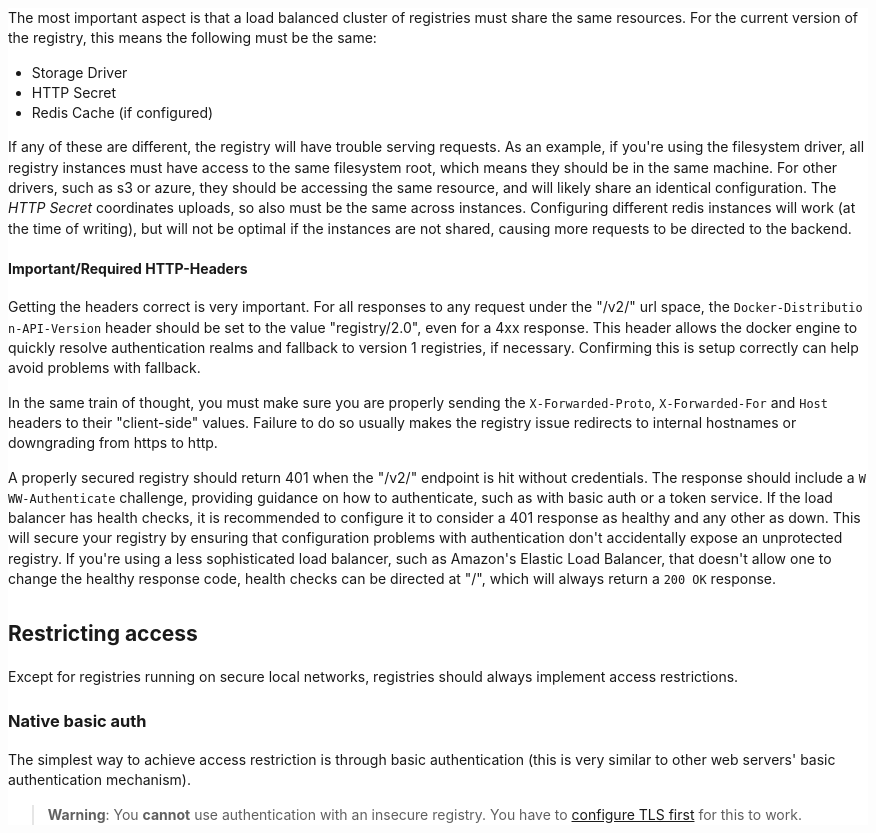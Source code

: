The most important aspect is that a load balanced cluster of registries must
share the same resources. For the current version of the registry, this means
the following must be the same:

  - Storage Driver
  - HTTP Secret
  - Redis Cache (if configured)

If any of these are different, the registry will have trouble serving requests.
As an example, if you're using the filesystem driver, all registry instances
must have access to the same filesystem root, which means they should be in
the same machine. For other drivers, such as s3 or azure, they should be
accessing the same resource, and will likely share an identical configuration.
The _HTTP Secret_ coordinates uploads, so also must be the same across
instances. Configuring different redis instances will work (at the time
of writing), but will not be optimal if the instances are not shared, causing
more requests to be directed to the backend.

#### Important/Required HTTP-Headers
Getting the headers correct is very important. For all responses to any
request under the "/v2/" url space, the `Docker-Distribution-API-Version`
header should be set to the value "registry/2.0", even for a 4xx response.
This header allows the docker engine to quickly resolve authentication realms
and fallback to version 1 registries, if necessary. Confirming this is setup
correctly can help avoid problems with fallback.

In the same train of thought, you must make sure you are properly sending the
`X-Forwarded-Proto`, `X-Forwarded-For` and `Host` headers to their "client-side"
values. Failure to do so usually makes the registry issue redirects to internal
hostnames or downgrading from https to http.

A properly secured registry should return 401 when the "/v2/" endpoint is hit
without credentials. The response should include a `WWW-Authenticate`
challenge, providing guidance on how to authenticate, such as with basic auth
or a token service. If the load balancer has health checks, it is recommended
to configure it to consider a 401 response as healthy and any other as down.
This will secure your registry by ensuring that configuration problems with
authentication don't accidentally expose an unprotected registry. If you're
using a less sophisticated load balancer, such as Amazon's Elastic Load
Balancer, that doesn't allow one to change the healthy response code, health
checks can be directed at "/", which will always return a `200 OK` response.

## Restricting access

Except for registries running on secure local networks, registries should always implement access restrictions.

### Native basic auth

The simplest way to achieve access restriction is through basic authentication (this is very similar to other web servers' basic authentication mechanism).

> **Warning**: You **cannot** use authentication with an insecure registry. You have to [configure TLS first](#running-a-domain-registry) for this to work.
